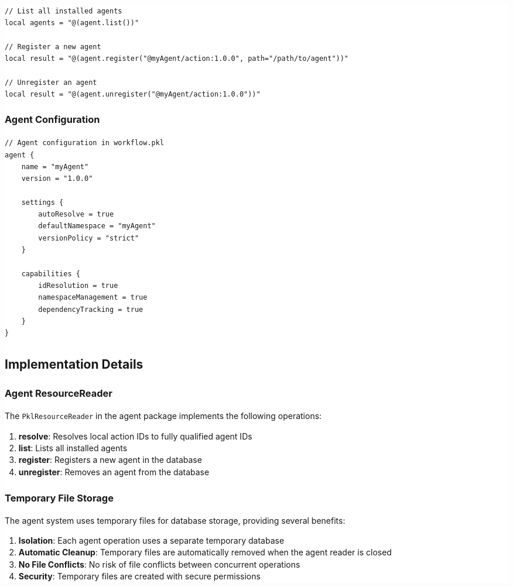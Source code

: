 ```pkl
// List all installed agents
local agents = "@(agent.list())"

// Register a new agent
local result = "@(agent.register("@myAgent/action:1.0.0", path="/path/to/agent"))"

// Unregister an agent
local result = "@(agent.unregister("@myAgent/action:1.0.0"))"
```

### Agent Configuration

```pkl
// Agent configuration in workflow.pkl
agent {
    name = "myAgent"
    version = "1.0.0"
    
    settings {
        autoResolve = true
        defaultNamespace = "myAgent"
        versionPolicy = "strict"
    }
    
    capabilities {
        idResolution = true
        namespaceManagement = true
        dependencyTracking = true
    }
}
```

## Implementation Details

### Agent ResourceReader

The `PklResourceReader` in the agent package implements the following operations:

1. **resolve**: Resolves local action IDs to fully qualified agent IDs
2. **list**: Lists all installed agents
3. **register**: Registers a new agent in the database
4. **unregister**: Removes an agent from the database

### Temporary File Storage

The agent system uses temporary files for database storage, providing several benefits:

1. **Isolation**: Each agent operation uses a separate temporary database
2. **Automatic Cleanup**: Temporary files are automatically removed when the agent reader is closed
3. **No File Conflicts**: No risk of file conflicts between concurrent operations
4. **Security**: Temporary files are created with secure permissions
